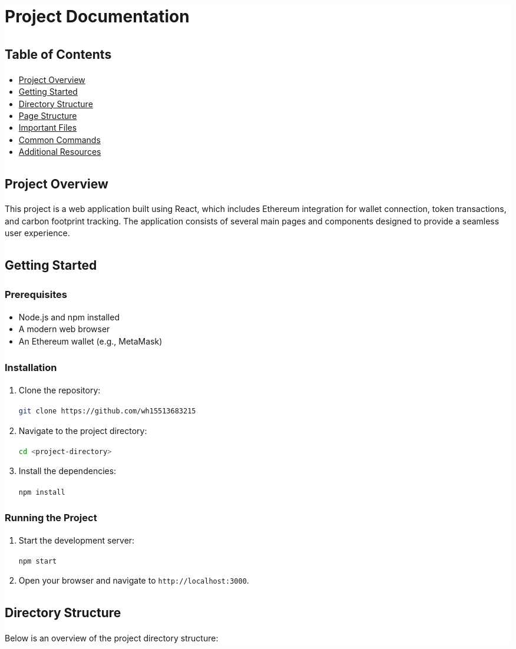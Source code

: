 # Project Documentation

## Table of Contents
- [Project Overview](#project-overview)
- [Getting Started](#getting-started)
- [Directory Structure](#directory-structure)
- [Page Structure](#page-structure)
- [Important Files](#important-files)
- [Common Commands](#common-commands)
- [Additional Resources](#additional-resources)

## Project Overview
This project is a web application built using React, which includes Ethereum integration for wallet connection, token transactions, and carbon footprint tracking. The application consists of several main pages and components designed to provide a seamless user experience.

## Getting Started

### Prerequisites
- Node.js and npm installed
- A modern web browser
- An Ethereum wallet (e.g., MetaMask)

### Installation
1. Clone the repository:
    ```sh
    git clone https://github.com/wh15513683215
    ```
2. Navigate to the project directory:
    ```sh
    cd <project-directory>
    ```
3. Install the dependencies:
    ```sh
    npm install
    ```

### Running the Project
1. Start the development server:
    ```sh
    npm start
    ```
2. Open your browser and navigate to `http://localhost:3000`.

## Directory Structure
Below is an overview of the project directory structure:

